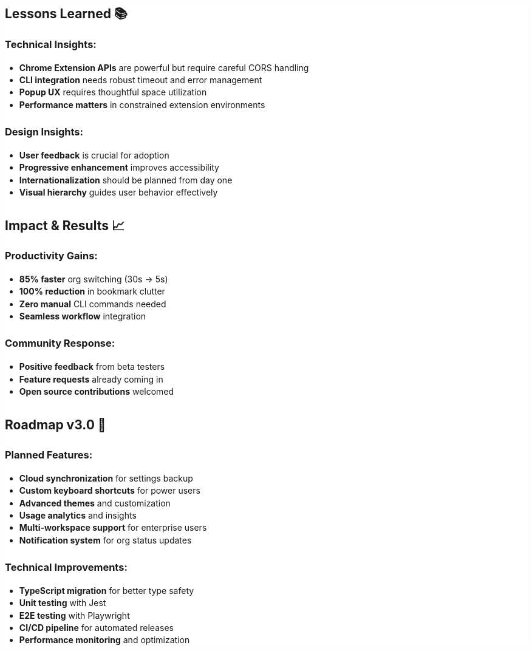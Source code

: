 ## Lessons Learned 📚

### Technical Insights:

- **Chrome Extension APIs** are powerful but require careful CORS handling
- **CLI integration** needs robust timeout and error management
- **Popup UX** requires thoughtful space utilization
- **Performance matters** in constrained extension environments

### Design Insights:

- **User feedback** is crucial for adoption
- **Progressive enhancement** improves accessibility
- **Internationalization** should be planned from day one
- **Visual hierarchy** guides user behavior effectively

## Impact & Results 📈

### Productivity Gains:

- **85% faster** org switching (30s → 5s)
- **100% reduction** in bookmark clutter
- **Zero manual** CLI commands needed
- **Seamless workflow** integration

### Community Response:

- **Positive feedback** from beta testers
- **Feature requests** already coming in
- **Open source contributions** welcomed

## Roadmap v3.0 🚀

### Planned Features:

- **Cloud synchronization** for settings backup
- **Custom keyboard shortcuts** for power users
- **Advanced themes** and customization
- **Usage analytics** and insights
- **Multi-workspace support** for enterprise users
- **Notification system** for org status updates

### Technical Improvements:

- **TypeScript migration** for better type safety
- **Unit testing** with Jest
- **E2E testing** with Playwright
- **CI/CD pipeline** for automated releases
- **Performance monitoring** and optimization
